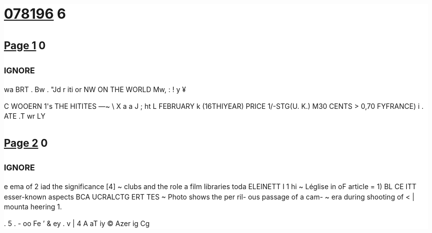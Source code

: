 # [078196](https://demo.humlab.umu.se/courier/078196engo.pdf) 6

## [Page 1](https://demo.humlab.umu.se/courier/078196engo.pdf#page=1) 0

### IGNORE

   wa BRT . Bw . "Jd 
r iti or NW ON THE WORLD 
Mw, : ! y ¥ 
       
 
C WOOERN 
1's 
THE HITITES 
—~ \ 
X 
a a J ; 
ht L 
FEBRUARY 
k (16THIYEAR) 
PRICE 1/-STG(U. K.) 
M30 CENTS > 
0,70 FYFRANCE) 
i . 
ATE .T 
wr LY    

## [Page 2](https://demo.humlab.umu.se/courier/078196engo.pdf#page=2) 0

### IGNORE

e 
ema of 2 iad the 
significance [4] 
~ clubs and the role a 
film libraries toda 
ELEINETT I 1 hi 
~ Léglise in oF article 
= 1) BL CE ITT 
esser-known aspects 
BCA UCRALCTG ERT TES 
~ Photo shows the per ril- 
ous passage of a cam- 
~ era during shooting of 
< | mounta heering 1. 
  
. 5 . - oo Fe ’ & ey 
. v | 4 A aT iy © Azer ig Cg 
 
